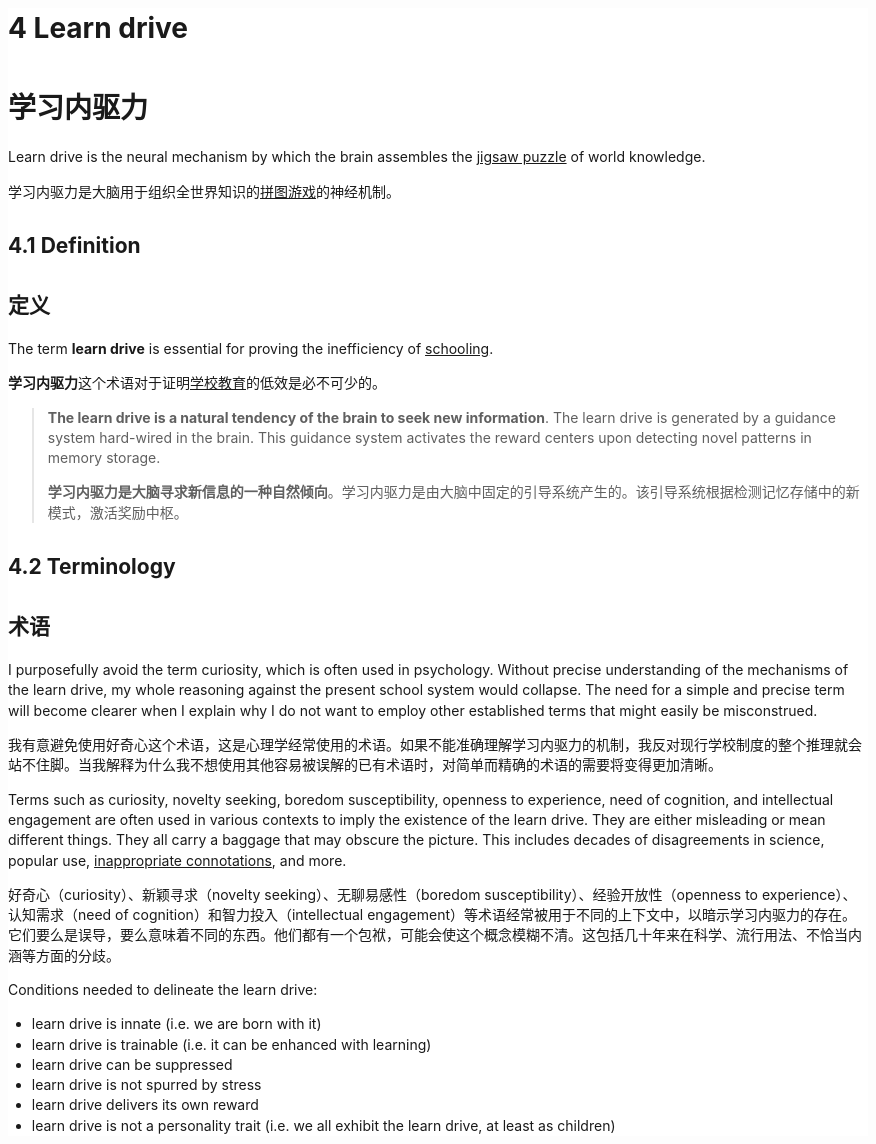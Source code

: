 # 4 Learn drive

# 学习内驱力

Learn drive is the neural mechanism by which the brain assembles the [jigsaw puzzle](https://supermemo.guru/wiki/Jigsaw_puzzle) of world knowledge.

学习内驱力是大脑用于组织全世界知识的[拼图游戏](https://supermemo.guru/wiki/Jigsaw_puzzle)的神经机制。

## 4.1 Definition

## 定义

The term **learn drive** is essential for proving the inefficiency of [schooling](https://supermemo.guru/wiki/Problem_of_Schooling).

**学习内驱力**这个术语对于证明[学校教育](https://supermemo.guru/wiki/Problem_of_Schooling)的低效是必不可少的。

> **The learn drive is a natural tendency of the brain to seek new information**. The learn drive is generated by a guidance system hard-wired in the brain. This guidance system activates the reward centers upon detecting novel patterns in memory storage.
>
> **学习内驱力是大脑寻求新信息的一种自然倾向**。学习内驱力是由大脑中固定的引导系统产生的。该引导系统根据检测记忆存储中的新模式，激活奖励中枢。

## 4.2 Terminology

## 术语

I purposefully avoid the term curiosity, which is often used in psychology. Without precise understanding of the mechanisms of the learn drive, my whole reasoning against the present school system would collapse. The need for a simple and precise term will become clearer when I explain why I do not want to employ other established terms that might easily be misconstrued.

我有意避免使用好奇心这个术语，这是心理学经常使用的术语。如果不能准确理解学习内驱力的机制，我反对现行学校制度的整个推理就会站不住脚。当我解释为什么我不想使用其他容易被误解的已有术语时，对简单而精确的术语的需要将变得更加清晰。

Terms such as curiosity, novelty seeking, boredom susceptibility, openness to experience, need of cognition, and intellectual engagement are often used in various contexts to imply the existence of the learn drive. They are either misleading or mean different things. They all carry a baggage that may obscure the picture. This includes decades of disagreements in science, popular use, [inappropriate connotations](https://supermemo.guru/wiki/Curiosity_has_bad_connotations), and more.

好奇心（curiosity）、新颖寻求（novelty seeking）、无聊易感性（boredom susceptibility）、经验开放性（openness to experience）、认知需求（need of cognition）和智力投入（intellectual engagement）等术语经常被用于不同的上下文中，以暗示学习内驱力的存在。它们要么是误导，要么意味着不同的东西。他们都有一个包袱，可能会使这个概念模糊不清。这包括几十年来在科学、流行用法、不恰当内涵等方面的分歧。

Conditions needed to delineate the learn drive:

- learn drive is innate (i.e. we are born with it)
- learn drive is trainable (i.e. it can be enhanced with learning)
- learn drive can be suppressed
- learn drive is not spurred by stress
- learn drive delivers its own reward
- learn drive is not a personality trait (i.e. we all exhibit the learn drive, at least as children)
